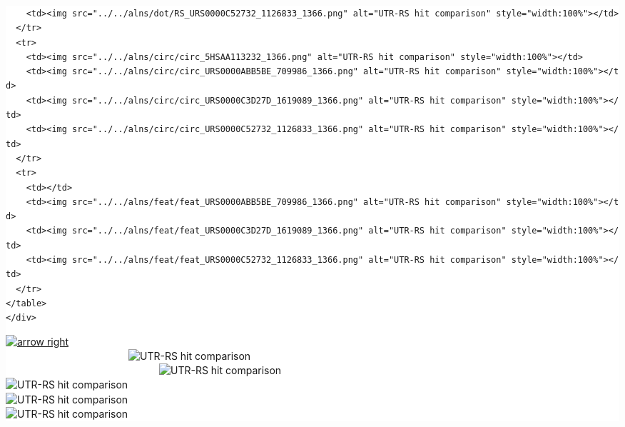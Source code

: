         <td><img src="../../alns/dot/RS_URS0000C52732_1126833_1366.png" alt="UTR-RS hit comparison" style="width:100%"></td>
      </tr>
      <tr>
        <td><img src="../../alns/circ/circ_5HSAA113232_1366.png" alt="UTR-RS hit comparison" style="width:100%"></td>
        <td><img src="../../alns/circ/circ_URS0000ABB5BE_709986_1366.png" alt="UTR-RS hit comparison" style="width:100%"></td>
        <td><img src="../../alns/circ/circ_URS0000C3D27D_1619089_1366.png" alt="UTR-RS hit comparison" style="width:100%"></td>
        <td><img src="../../alns/circ/circ_URS0000C52732_1126833_1366.png" alt="UTR-RS hit comparison" style="width:100%"></td>
      </tr>
      <tr>
        <td></td>
        <td><img src="../../alns/feat/feat_URS0000ABB5BE_709986_1366.png" alt="UTR-RS hit comparison" style="width:100%"></td>
        <td><img src="../../alns/feat/feat_URS0000C3D27D_1619089_1366.png" alt="UTR-RS hit comparison" style="width:100%"></td>
        <td><img src="../../alns/feat/feat_URS0000C52732_1126833_1366.png" alt="UTR-RS hit comparison" style="width:100%"></td>
      </tr>
    </table>
    </div>
  <div class="column">
    <a href="../../_mds/THAP6_2/"><img src="../../icons/arrow_right.png" alt="arrow right" style="width:100%"></a>
  </div>
</div>


<div class="row" >
    <div class="column_center">
        <img src="../../alns/feat/featcomp_1366.png" alt="UTR-RS hit comparison" style="width:60%; display:block; margin-left:auto; margin-right:auto;">
    </div>
</div>

<div class="row" >
    <div class="column_center">
        <img src="../../alns/bpp/bpp_1366.png" alt="UTR-RS hit comparison" style="width:50%; display:block; margin-left:auto; margin-right:auto;">
    </div>
</div>

<div class="row" >
    <div class="column">
        <img src="../../alns/bpp/bpp_1366_unbound.png" alt="UTR-RS hit comparison" style="width:100%; display:block; margin-left:auto; margin-right:auto;">
    </div>
    <div class="column_center">
        <img src="../../alns/bpp/bpp_1366_merge.png" alt="UTR-RS hit comparison" style="width:100%; display:block; margin-left:auto; margin-right:auto;">
    </div>
    <div class="column">
        <img src="../../alns/bpp/bpp_1366_bound.png" alt="UTR-RS hit comparison" style="width:100%; display:block; margin-left:auto; margin-right:auto;">
    </div>
</div>
